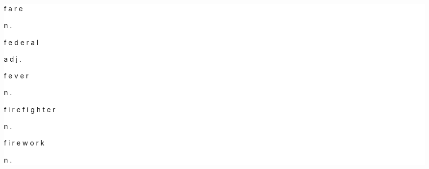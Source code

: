 f
a
r
e
 
n
.
 
f
e
d
e
r
a
l
 
a
d
j
.
 
f
e
v
e
r
 
n
.
 
f
i
r
e
f
i
g
h
t
e
r
 
n
.
 
f
i
r
e
w
o
r
k
 
n
.
 